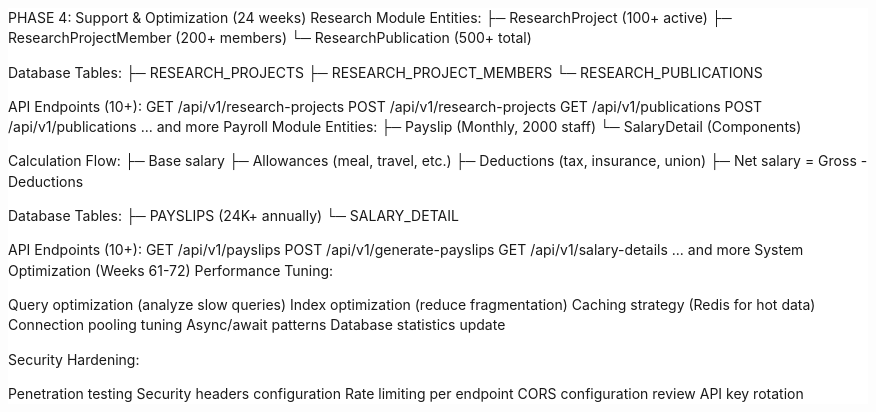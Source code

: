 
PHASE 4: Support & Optimization (24 weeks)
Research Module
Entities:
├─ ResearchProject (100+ active)
├─ ResearchProjectMember (200+ members)
└─ ResearchPublication (500+ total)

Database Tables:
├─ RESEARCH_PROJECTS
├─ RESEARCH_PROJECT_MEMBERS
└─ RESEARCH_PUBLICATIONS

API Endpoints (10+):
GET    /api/v1/research-projects
POST   /api/v1/research-projects
GET    /api/v1/publications
POST   /api/v1/publications
... and more
Payroll Module
Entities:
├─ Payslip (Monthly, 2000 staff)
└─ SalaryDetail (Components)

Calculation Flow:
├─ Base salary
├─ Allowances (meal, travel, etc.)
├─ Deductions (tax, insurance, union)
├─ Net salary = Gross - Deductions

Database Tables:
├─ PAYSLIPS (24K+ annually)
└─ SALARY_DETAIL

API Endpoints (10+):
GET    /api/v1/payslips
POST   /api/v1/generate-payslips
GET    /api/v1/salary-details
... and more
System Optimization (Weeks 61-72)
Performance Tuning:

 Query optimization (analyze slow queries)
 Index optimization (reduce fragmentation)
 Caching strategy (Redis for hot data)
 Connection pooling tuning
 Async/await patterns
 Database statistics update

Security Hardening:

 Penetration testing
 Security headers configuration
 Rate limiting per endpoint
 CORS configuration review
 API key rotation
